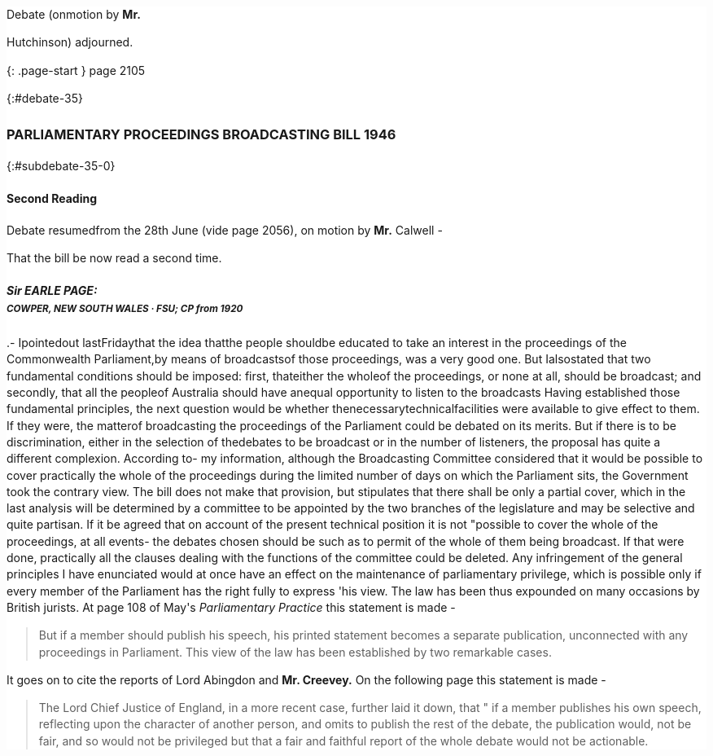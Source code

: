 Debate (onmotion by  **Mr.** 

Hutchinson) adjourned. 

{: .page-start }
page 2105

{:#debate-35}
### PARLIAMENTARY PROCEEDINGS BROADCASTING BILL 1946

{:#subdebate-35-0}
#### Second Reading

Debate resumedfrom the 28th June (vide page 2056), on motion by  **Mr.**  Calwell - 

That the bill be now read a second time. 

##### Sir EARLE PAGE:<br><small class="text-muted">COWPER, NEW SOUTH WALES &middot; FSU; CP from 1920</small>

.- Ipointedout lastFridaythat the idea thatthe people shouldbe educated to take an interest in the proceedings of the Commonwealth Parliament,by means of broadcastsof those proceedings, was a very good one. But Ialsostated that two fundamental conditions should be imposed: first, thateither the wholeof the proceedings, or none at all, should be broadcast; and secondly, that all the peopleof Australia should have anequal opportunity to listen to the broadcasts Having established those fundamental principles, the next question would be whether thenecessarytechnicalfacilities were available to give effect to them. If they were, the matterof broadcasting the proceedings of the Parliament could be debated on its merits. But if there is to be discrimination, either in the selection of thedebates to be broadcast or in the  number of listeners, the proposal has quite a different complexion. According to- my information, although the Broadcasting Committee considered that it would be possible to cover practically the whole of the proceedings during the limited number of days on which the Parliament sits, the Government took the contrary view. The bill does not make that provision, but stipulates that there shall be only a partial cover, which in the last analysis will be determined by a committee to be appointed by the two branches of the legislature and may be selective and quite partisan. If it be agreed that on account of the present technical position it is not "possible to cover the whole of the proceedings, at all events- the debates chosen should be such as to permit of the whole of them being broadcast. If that were done, practically all the clauses dealing with the functions of the committee could be deleted. Any infringement of the general principles I have enunciated would at once have an effect on the maintenance of parliamentary privilege, which is possible only if every member of the Parliament has the right fully to express 'his view. The law has been thus expounded on many occasions by British jurists. At page 108 of May's  *Parliamentary Practice*  this statement is made - 

  >But if a member should publish his speech, his printed statement becomes a separate publication, unconnected with any proceedings in Parliament. This view of the law has been established by two remarkable cases. 

It goes on to cite the reports of Lord Abingdon and  **Mr. Creevey.**  On the following page this statement is made - 

  >The Lord Chief Justice of England, in a more recent case, further laid it down, that " if a member publishes his own speech, reflecting upon the character of another person, and omits to publish the rest of the debate, the publication would, not be fair, and so would not be privileged but that a fair and faithful report of the whole debate would not be actionable. 
